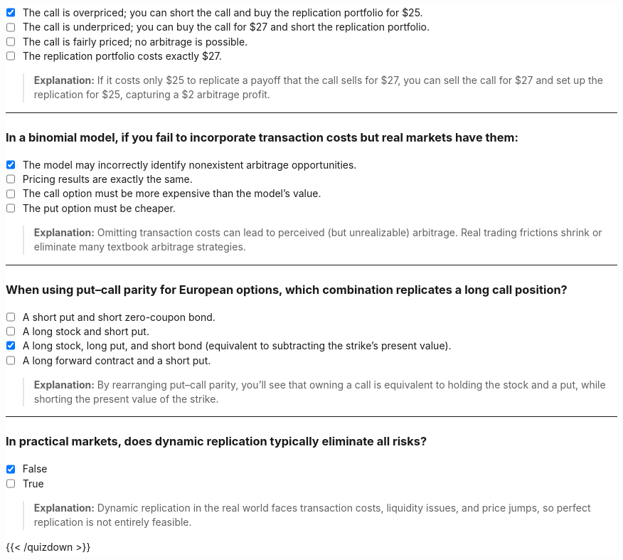 - [x] The call is overpriced; you can short the call and buy the replication portfolio for $25.  
- [ ] The call is underpriced; you can buy the call for $27 and short the replication portfolio.  
- [ ] The call is fairly priced; no arbitrage is possible.  
- [ ] The replication portfolio costs exactly $27.  

> **Explanation:** If it costs only $25 to replicate a payoff that the call sells for $27, you can sell the call for $27 and set up the replication for $25, capturing a $2 arbitrage profit.

---

### In a binomial model, if you fail to incorporate transaction costs but real markets have them:

- [x] The model may incorrectly identify nonexistent arbitrage opportunities.  
- [ ] Pricing results are exactly the same.  
- [ ] The call option must be more expensive than the model’s value.  
- [ ] The put option must be cheaper.  

> **Explanation:** Omitting transaction costs can lead to perceived (but unrealizable) arbitrage. Real trading frictions shrink or eliminate many textbook arbitrage strategies.

---

### When using put–call parity for European options, which combination replicates a long call position?

- [ ] A short put and short zero-coupon bond.  
- [ ] A long stock and short put.  
- [x] A long stock, long put, and short bond (equivalent to subtracting the strike’s present value).  
- [ ] A long forward contract and a short put.  

> **Explanation:** By rearranging put–call parity, you’ll see that owning a call is equivalent to holding the stock and a put, while shorting the present value of the strike.

---

### In practical markets, does dynamic replication typically eliminate all risks?

- [x] False  
- [ ] True  

> **Explanation:** Dynamic replication in the real world faces transaction costs, liquidity issues, and price jumps, so perfect replication is not entirely feasible.

{{< /quizdown >}}
